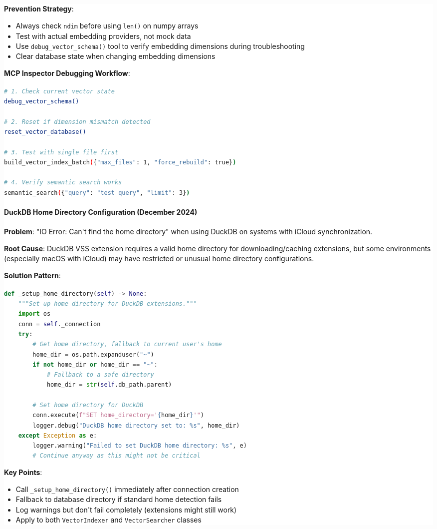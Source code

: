 **Prevention Strategy**:
- Always check `ndim` before using `len()` on numpy arrays
- Test with actual embedding providers, not mock data
- Use `debug_vector_schema()` tool to verify embedding dimensions during troubleshooting
- Clear database state when changing embedding dimensions

**MCP Inspector Debugging Workflow**:
```bash
# 1. Check current vector state
debug_vector_schema()

# 2. Reset if dimension mismatch detected
reset_vector_database()

# 3. Test with single file first
build_vector_index_batch({"max_files": 1, "force_rebuild": true})

# 4. Verify semantic search works
semantic_search({"query": "test query", "limit": 3})
```

#### DuckDB Home Directory Configuration (December 2024)

**Problem**: "IO Error: Can't find the home directory" when using DuckDB on systems with iCloud synchronization.

**Root Cause**: DuckDB VSS extension requires a valid home directory for downloading/caching extensions, but some environments (especially macOS with iCloud) may have restricted or unusual home directory configurations.

**Solution Pattern**:
```python
def _setup_home_directory(self) -> None:
    """Set up home directory for DuckDB extensions."""
    import os
    conn = self._connection
    try:
        # Get home directory, fallback to current user's home
        home_dir = os.path.expanduser("~")
        if not home_dir or home_dir == "~":
            # Fallback to a safe directory
            home_dir = str(self.db_path.parent)

        # Set home directory for DuckDB
        conn.execute(f"SET home_directory='{home_dir}'")
        logger.debug("DuckDB home directory set to: %s", home_dir)
    except Exception as e:
        logger.warning("Failed to set DuckDB home directory: %s", e)
        # Continue anyway as this might not be critical
```

**Key Points**:
- Call `_setup_home_directory()` immediately after connection creation
- Fallback to database directory if standard home detection fails
- Log warnings but don't fail completely (extensions might still work)
- Apply to both `VectorIndexer` and `VectorSearcher` classes
